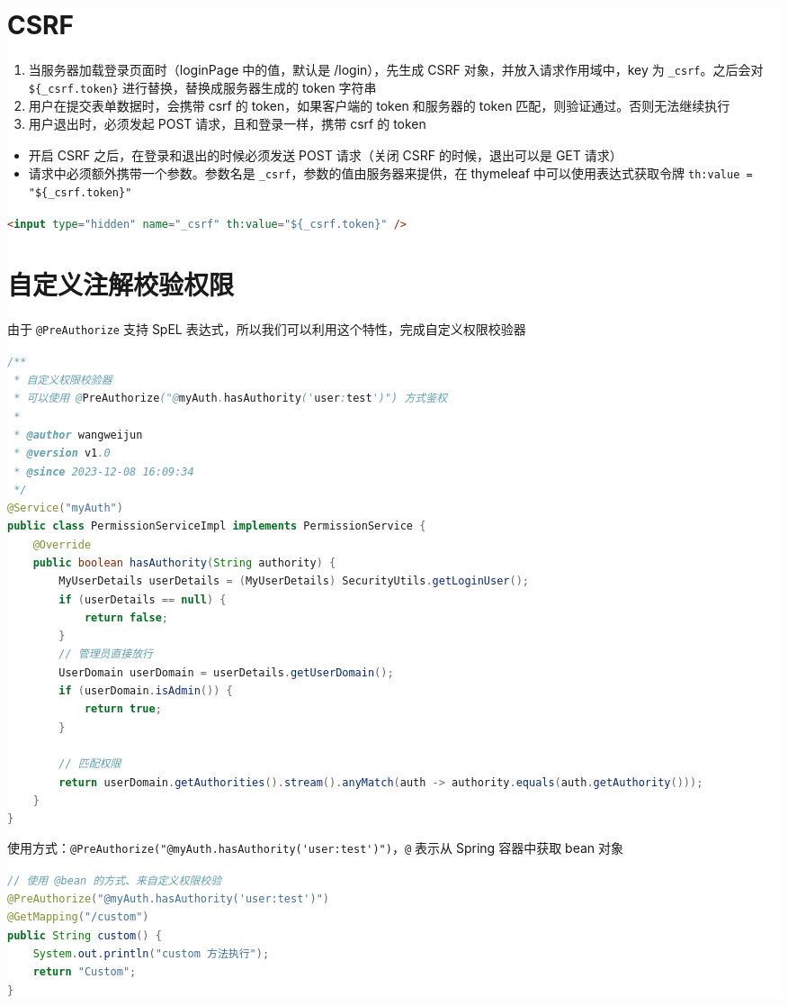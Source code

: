# CSRF
1. 当服务器加载登录页面时（loginPage 中的值，默认是 /login），先生成 CSRF 对象，并放入请求作用域中，key 为 `_csrf`。之后会对 `${_csrf.token}` 进行替换，替换成服务器生成的 token 字符串
2. 用户在提交表单数据时，会携带 csrf 的 token，如果客户端的 token 和服务器的 token 匹配，则验证通过。否则无法继续执行
3. 用户退出时，必须发起 POST 请求，且和登录一样，携带 csrf 的 token

- 开启 CSRF 之后，在登录和退出的时候必须发送 POST 请求（关闭 CSRF 的时候，退出可以是 GET 请求）
- 请求中必须额外携带一个参数。参数名是 `_csrf`，参数的值由服务器来提供，在 thymeleaf 中可以使用表达式获取令牌 `th:value = "${_csrf.token}"`
```html
<input type="hidden" name="_csrf" th:value="${_csrf.token}" />
```

# 自定义注解校验权限
由于 `@PreAuthorize` 支持 SpEL 表达式，所以我们可以利用这个特性，完成自定义权限校验器
```java
/**
 * 自定义权限校验器
 * 可以使用 @PreAuthorize("@myAuth.hasAuthority('user:test')") 方式鉴权
 *
 * @author wangweijun
 * @version v1.0
 * @since 2023-12-08 16:09:34
 */
@Service("myAuth")
public class PermissionServiceImpl implements PermissionService {
    @Override
    public boolean hasAuthority(String authority) {
        MyUserDetails userDetails = (MyUserDetails) SecurityUtils.getLoginUser();
        if (userDetails == null) {
            return false;
        }
        // 管理员直接放行
        UserDomain userDomain = userDetails.getUserDomain();
        if (userDomain.isAdmin()) {
            return true;
        }

        // 匹配权限
        return userDomain.getAuthorities().stream().anyMatch(auth -> authority.equals(auth.getAuthority()));
    }
}
```
使用方式：`@PreAuthorize("@myAuth.hasAuthority('user:test')")`，`@` 表示从 Spring 容器中获取 bean 对象
```java
// 使用 @bean 的方式、来自定义权限校验
@PreAuthorize("@myAuth.hasAuthority('user:test')")
@GetMapping("/custom")
public String custom() {
    System.out.println("custom 方法执行");
    return "Custom";
}
```